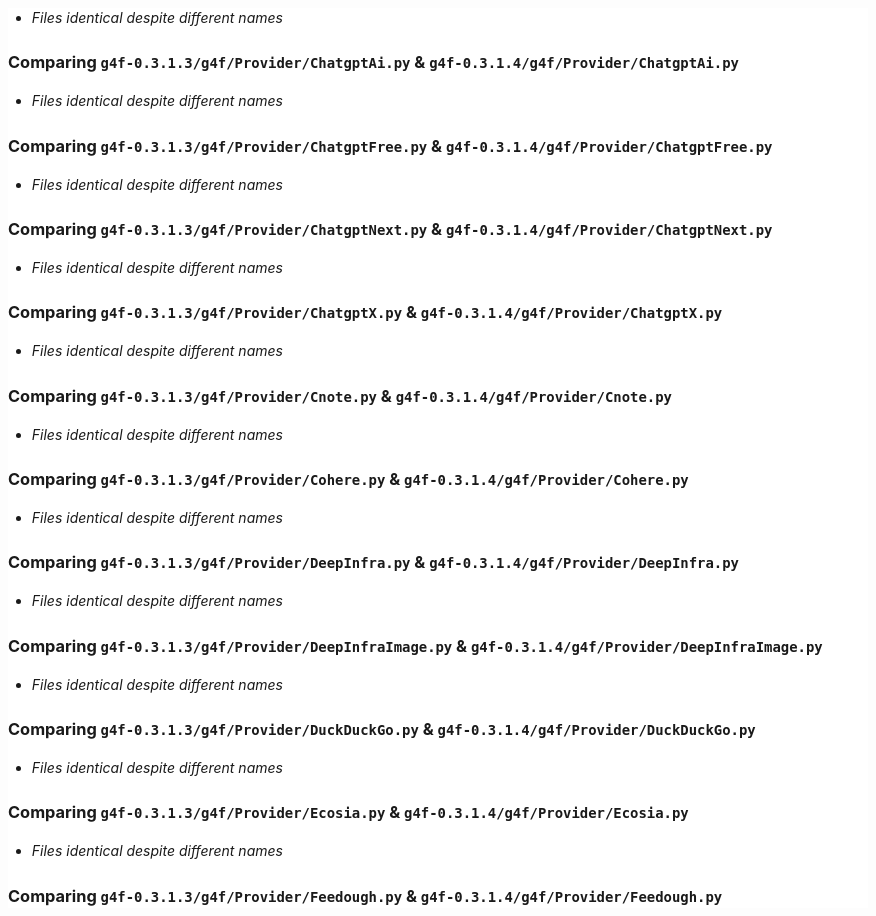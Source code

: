  * *Files identical despite different names*

### Comparing `g4f-0.3.1.3/g4f/Provider/ChatgptAi.py` & `g4f-0.3.1.4/g4f/Provider/ChatgptAi.py`

 * *Files identical despite different names*

### Comparing `g4f-0.3.1.3/g4f/Provider/ChatgptFree.py` & `g4f-0.3.1.4/g4f/Provider/ChatgptFree.py`

 * *Files identical despite different names*

### Comparing `g4f-0.3.1.3/g4f/Provider/ChatgptNext.py` & `g4f-0.3.1.4/g4f/Provider/ChatgptNext.py`

 * *Files identical despite different names*

### Comparing `g4f-0.3.1.3/g4f/Provider/ChatgptX.py` & `g4f-0.3.1.4/g4f/Provider/ChatgptX.py`

 * *Files identical despite different names*

### Comparing `g4f-0.3.1.3/g4f/Provider/Cnote.py` & `g4f-0.3.1.4/g4f/Provider/Cnote.py`

 * *Files identical despite different names*

### Comparing `g4f-0.3.1.3/g4f/Provider/Cohere.py` & `g4f-0.3.1.4/g4f/Provider/Cohere.py`

 * *Files identical despite different names*

### Comparing `g4f-0.3.1.3/g4f/Provider/DeepInfra.py` & `g4f-0.3.1.4/g4f/Provider/DeepInfra.py`

 * *Files identical despite different names*

### Comparing `g4f-0.3.1.3/g4f/Provider/DeepInfraImage.py` & `g4f-0.3.1.4/g4f/Provider/DeepInfraImage.py`

 * *Files identical despite different names*

### Comparing `g4f-0.3.1.3/g4f/Provider/DuckDuckGo.py` & `g4f-0.3.1.4/g4f/Provider/DuckDuckGo.py`

 * *Files identical despite different names*

### Comparing `g4f-0.3.1.3/g4f/Provider/Ecosia.py` & `g4f-0.3.1.4/g4f/Provider/Ecosia.py`

 * *Files identical despite different names*

### Comparing `g4f-0.3.1.3/g4f/Provider/Feedough.py` & `g4f-0.3.1.4/g4f/Provider/Feedough.py`
